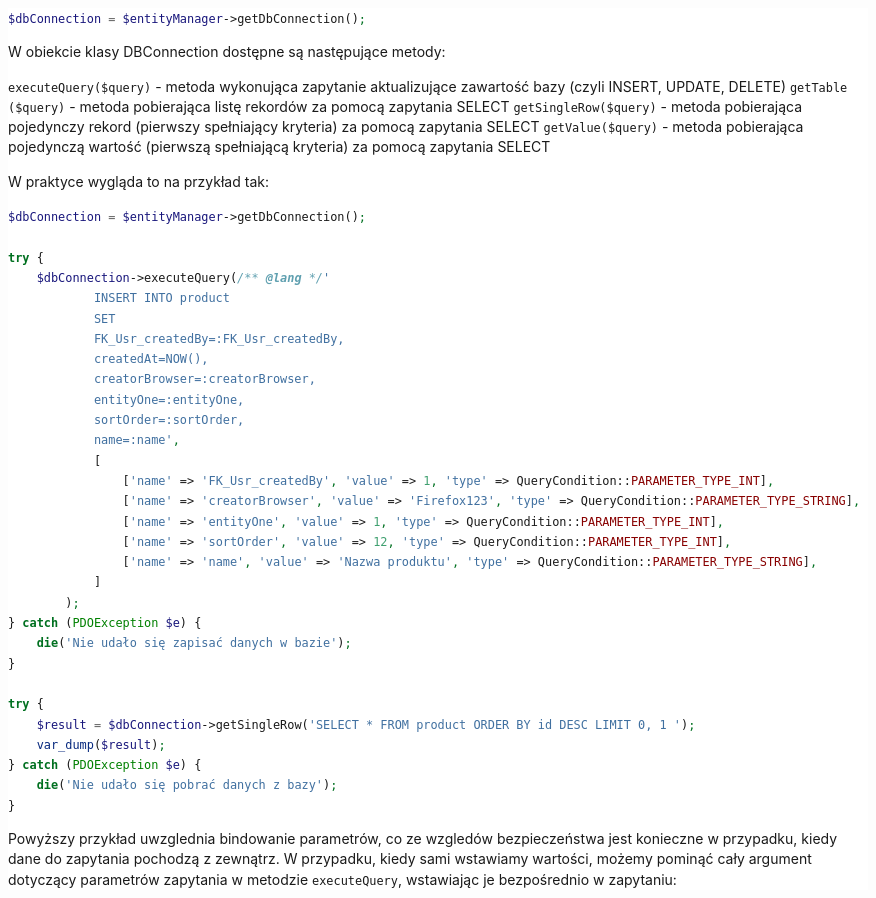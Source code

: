 ```php
$dbConnection = $entityManager->getDbConnection();
```

W obiekcie klasy DBConnection dostępne są następujące metody:

```executeQuery($query)``` - metoda wykonująca zapytanie aktualizujące zawartość bazy (czyli INSERT, UPDATE, DELETE)
```getTable($query)``` - metoda pobierająca listę rekordów za pomocą zapytania SELECT
```getSingleRow($query)``` - metoda pobierająca pojedynczy rekord (pierwszy spełniający kryteria) za pomocą zapytania SELECT
```getValue($query)``` - metoda pobierająca pojedynczą wartość (pierwszą spełniającą kryteria) za pomocą zapytania SELECT

W praktyce wygląda to na przykład tak:

```php
$dbConnection = $entityManager->getDbConnection();

try {
    $dbConnection->executeQuery(/** @lang */'
            INSERT INTO product 
            SET 
            FK_Usr_createdBy=:FK_Usr_createdBy, 
            createdAt=NOW(), 
            creatorBrowser=:creatorBrowser,
            entityOne=:entityOne,
            sortOrder=:sortOrder, 
            name=:name',
            [
                ['name' => 'FK_Usr_createdBy', 'value' => 1, 'type' => QueryCondition::PARAMETER_TYPE_INT],
                ['name' => 'creatorBrowser', 'value' => 'Firefox123', 'type' => QueryCondition::PARAMETER_TYPE_STRING],
                ['name' => 'entityOne', 'value' => 1, 'type' => QueryCondition::PARAMETER_TYPE_INT],
                ['name' => 'sortOrder', 'value' => 12, 'type' => QueryCondition::PARAMETER_TYPE_INT],
                ['name' => 'name', 'value' => 'Nazwa produktu', 'type' => QueryCondition::PARAMETER_TYPE_STRING],
            ]
        );
} catch (PDOException $e) {
    die('Nie udało się zapisać danych w bazie');
}

try {
    $result = $dbConnection->getSingleRow('SELECT * FROM product ORDER BY id DESC LIMIT 0, 1 ');
    var_dump($result);
} catch (PDOException $e) {
    die('Nie udało się pobrać danych z bazy');
}
```

Powyższy przykład uwzglednia bindowanie parametrów, co ze wzgledów bezpieczeństwa jest konieczne w przypadku, kiedy
dane do zapytania pochodzą z zewnątrz. W przypadku, kiedy sami wstawiamy wartości, możemy pominąć cały argument
dotyczący parametrów zapytania w metodzie ```executeQuery```, wstawiając je bezpośrednio w zapytaniu:
